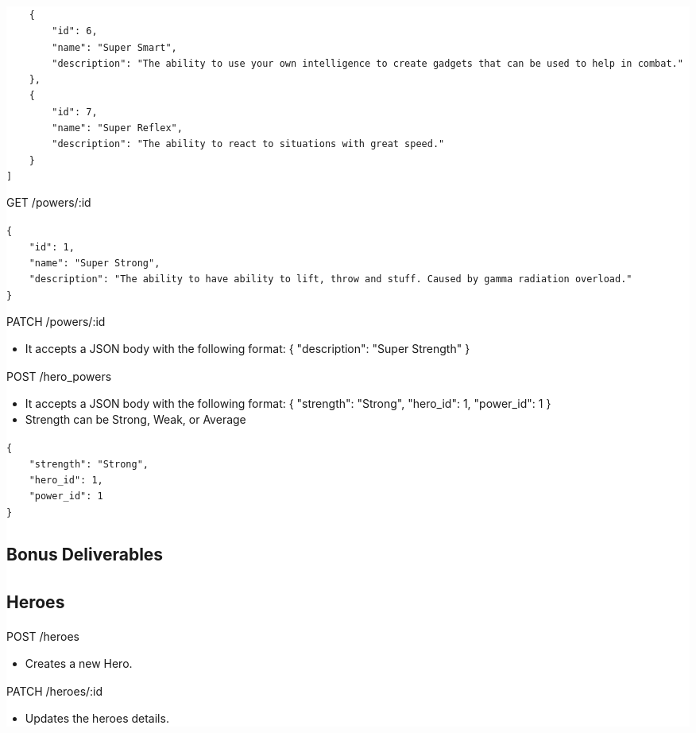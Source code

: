 ```
    {
        "id": 6,
        "name": "Super Smart",
        "description": "The ability to use your own intelligence to create gadgets that can be used to help in combat."
    },
    {
        "id": 7,
        "name": "Super Reflex",
        "description": "The ability to react to situations with great speed."
    }
]
```

GET /powers/:id

```
{
    "id": 1,
    "name": "Super Strong",
    "description": "The ability to have ability to lift, throw and stuff. Caused by gamma radiation overload."
}
```

PATCH /powers/:id

- It accepts a JSON body with the following format: { "description": "Super Strength" }

POST /hero_powers

- It accepts a JSON body with the following format: { "strength": "Strong", "hero_id": 1, "power_id": 1 }
- Strength can be Strong, Weak, or Average

```
{
    "strength": "Strong",
    "hero_id": 1,
    "power_id": 1
}
```

## Bonus Deliverables

## Heroes

POST /heroes

- Creates a new Hero.

PATCH /heroes/:id

- Updates the heroes details.
